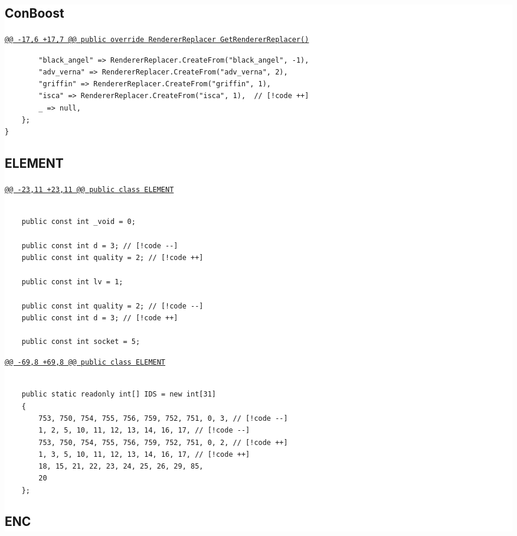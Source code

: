 ## ConBoost

[`@@ -17,6 +17,7 @@ public override RendererReplacer GetRendererReplacer()`](https://github.com/Elin-Modding-Resources/Elin-Decompiled/blob/39ffc1b636aa36716717001acd484e8a027d9587/Elin/ConBoost.cs#L17-L22)
```cs:line-numbers=17
		"black_angel" => RendererReplacer.CreateFrom("black_angel", -1), 
		"adv_verna" => RendererReplacer.CreateFrom("adv_verna", 2), 
		"griffin" => RendererReplacer.CreateFrom("griffin", 1), 
		"isca" => RendererReplacer.CreateFrom("isca", 1),  // [!code ++]
		_ => null, 
	};
}
```

## ELEMENT

[`@@ -23,11 +23,11 @@ public class ELEMENT`](https://github.com/Elin-Modding-Resources/Elin-Decompiled/blob/39ffc1b636aa36716717001acd484e8a027d9587/Elin/ELEMENT.cs#L23-L33)
```cs:line-numbers=23

	public const int _void = 0;

	public const int d = 3; // [!code --]
	public const int quality = 2; // [!code ++]

	public const int lv = 1;

	public const int quality = 2; // [!code --]
	public const int d = 3; // [!code ++]

	public const int socket = 5;

```

[`@@ -69,8 +69,8 @@ public class ELEMENT`](https://github.com/Elin-Modding-Resources/Elin-Decompiled/blob/39ffc1b636aa36716717001acd484e8a027d9587/Elin/ELEMENT.cs#L69-L76)
```cs:line-numbers=69

	public static readonly int[] IDS = new int[31]
	{
		753, 750, 754, 755, 756, 759, 752, 751, 0, 3, // [!code --]
		1, 2, 5, 10, 11, 12, 13, 14, 16, 17, // [!code --]
		753, 750, 754, 755, 756, 759, 752, 751, 0, 2, // [!code ++]
		1, 3, 5, 10, 11, 12, 13, 14, 16, 17, // [!code ++]
		18, 15, 21, 22, 23, 24, 25, 26, 29, 85,
		20
	};
```

## ENC
